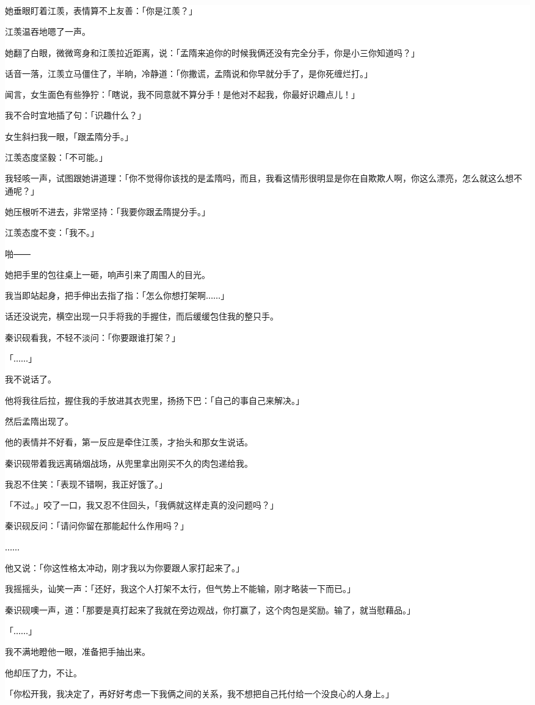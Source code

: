 她垂眼盯着江羡，表情算不上友善：「你是江羡？」

江羡温吞地嗯了一声。

她翻了白眼，微微弯身和江羡拉近距离，说：「孟隋来追你的时候我俩还没有完全分手，你是小三你知道吗？」

话音一落，江羡立马僵住了，半晌，冷静道：「你撒谎，孟隋说和你早就分手了，是你死缠烂打。」

闻言，女生面色有些狰狞：「瞎说，我不同意就不算分手！是他对不起我，你最好识趣点儿！」

我不合时宜地插了句：「识趣什么？」

女生斜扫我一眼，「跟孟隋分手。」

江羡态度坚毅：「不可能。」

我轻咳一声，试图跟她讲道理：「你不觉得你该找的是孟隋吗，而且，我看这情形很明显是你在自欺欺人啊，你这么漂亮，怎么就这么想不通呢？」

她压根听不进去，非常坚持：「我要你跟孟隋提分手。」

江羡态度不变：「我不。」

啪——

她把手里的包往桌上一砸，响声引来了周围人的目光。

我当即站起身，把手伸出去指了指：「怎么你想打架啊……」

话还没说完，横空出现一只手将我的手握住，而后缓缓包住我的整只手。

秦识砚看我，不轻不淡问：「你要跟谁打架？」

「……」

我不说话了。

他将我往后拉，握住我的手放进其衣兜里，扬扬下巴：「自己的事自己来解决。」

然后孟隋出现了。

他的表情并不好看，第一反应是牵住江羡，才抬头和那女生说话。

秦识砚带着我远离硝烟战场，从兜里拿出刚买不久的肉包递给我。

我忍不住笑：「表现不错啊，我正好饿了。」

「不过。」咬了一口，我又忍不住回头，「我俩就这样走真的没问题吗？」

秦识砚反问：「请问你留在那能起什么作用吗？」

……

他又说：「你这性格太冲动，刚才我以为你要跟人家打起来了。」

我摇摇头，讪笑一声：「还好，我这个人打架不太行，但气势上不能输，刚才略装一下而已。」

秦识砚噢一声，道：「那要是真打起来了我就在旁边观战，你打赢了，这个肉包是奖励。输了，就当慰藉品。」

「……」

我不满地瞪他一眼，准备把手抽出来。

他却压了力，不让。

「你松开我，我决定了，再好好考虑一下我俩之间的关系，我不想把自己托付给一个没良心的人身上。」
